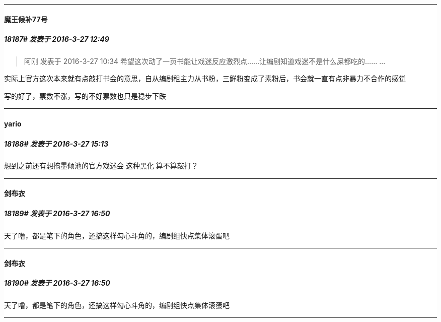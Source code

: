 *****

####  魔王候补77号  
##### 18187#       发表于 2016-3-27 12:49



<blockquote>阿刚 发表于 2016-3-27 10:34
希望这次动了一页书能让戏迷反应激烈点……让编剧知道戏迷不是什么屎都吃的…… ...</blockquote>
实际上官方这次本来就有点敲打书会的意思，自从编剧租主力从书粉，三鲜粉变成了素粉后，书会就一直有点非暴力不合作的感觉


写的好了，票数不涨，写的不好票数也只是稳步下跌







*****

####  yario  
##### 18188#       发表于 2016-3-27 15:13




想到之前还有想搞墨倾池的官方戏迷会 这种黑化 算不算敲打？







*****

####  剑布衣  
##### 18189#       发表于 2016-3-27 16:50




天了噜，都是笔下的角色，还搞这样勾心斗角的，编剧组快点集体滚蛋吧







*****

####  剑布衣  
##### 18190#       发表于 2016-3-27 16:50




天了噜，都是笔下的角色，还搞这样勾心斗角的，编剧组快点集体滚蛋吧







*****
